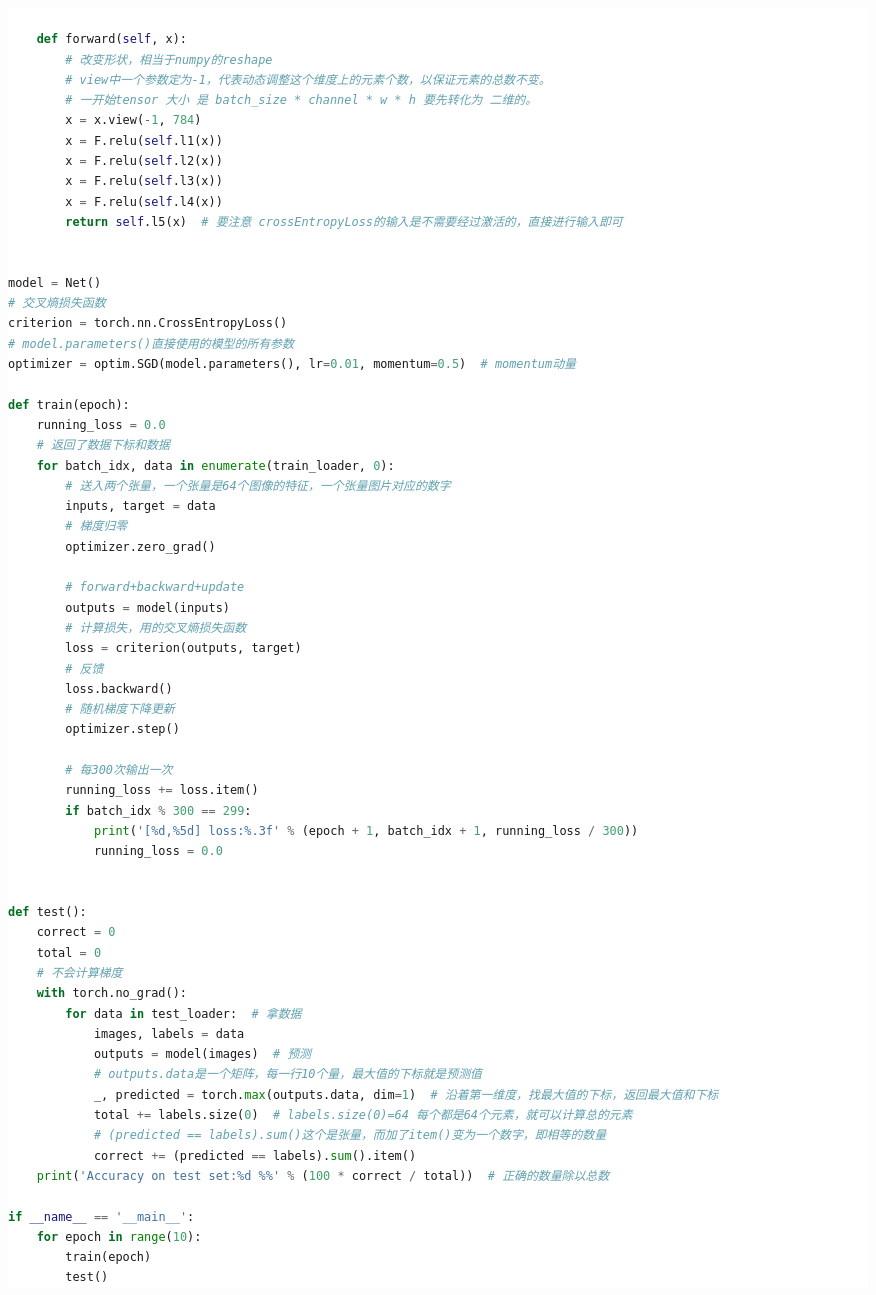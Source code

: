 ```python

    def forward(self, x):
        # 改变形状，相当于numpy的reshape
        # view中一个参数定为-1，代表动态调整这个维度上的元素个数，以保证元素的总数不变。
        # 一开始tensor 大小 是 batch_size * channel * w * h 要先转化为 二维的。
        x = x.view(-1, 784) 
        x = F.relu(self.l1(x))
        x = F.relu(self.l2(x))
        x = F.relu(self.l3(x))
        x = F.relu(self.l4(x))
        return self.l5(x)  # 要注意 crossEntropyLoss的输入是不需要经过激活的，直接进行输入即可


model = Net()
# 交叉熵损失函数
criterion = torch.nn.CrossEntropyLoss()
# model.parameters()直接使用的模型的所有参数
optimizer = optim.SGD(model.parameters(), lr=0.01, momentum=0.5)  # momentum动量

def train(epoch):
    running_loss = 0.0
    # 返回了数据下标和数据
    for batch_idx, data in enumerate(train_loader, 0):
        # 送入两个张量，一个张量是64个图像的特征，一个张量图片对应的数字
        inputs, target = data
        # 梯度归零
        optimizer.zero_grad()

        # forward+backward+update
        outputs = model(inputs)
        # 计算损失，用的交叉熵损失函数
        loss = criterion(outputs, target)
        # 反馈
        loss.backward()
        # 随机梯度下降更新
        optimizer.step()

        # 每300次输出一次
        running_loss += loss.item()
        if batch_idx % 300 == 299:
            print('[%d,%5d] loss:%.3f' % (epoch + 1, batch_idx + 1, running_loss / 300))
            running_loss = 0.0


def test():
    correct = 0
    total = 0
    # 不会计算梯度
    with torch.no_grad():
        for data in test_loader:  # 拿数据
            images, labels = data
            outputs = model(images)  # 预测
            # outputs.data是一个矩阵，每一行10个量，最大值的下标就是预测值
            _, predicted = torch.max(outputs.data, dim=1)  # 沿着第一维度，找最大值的下标，返回最大值和下标
            total += labels.size(0)  # labels.size(0)=64 每个都是64个元素，就可以计算总的元素
            # (predicted == labels).sum()这个是张量，而加了item()变为一个数字，即相等的数量
            correct += (predicted == labels).sum().item()
    print('Accuracy on test set:%d %%' % (100 * correct / total))  # 正确的数量除以总数

if __name__ == '__main__':
    for epoch in range(10):
        train(epoch)
        test()
```